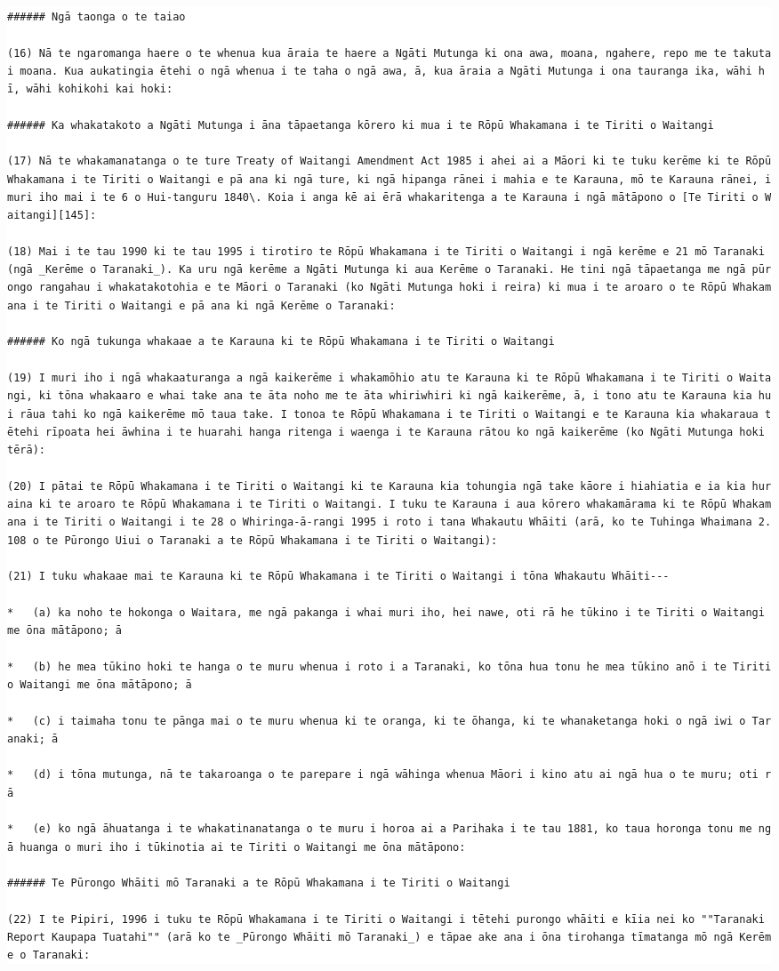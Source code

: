     ###### Ngā taonga o te taiao
    
    (16) Nā te ngaromanga haere o te whenua kua āraia te haere a Ngāti Mutunga ki ona awa, moana, ngahere, repo me te takutai moana. Kua aukatingia ētehi o ngā whenua i te taha o ngā awa, ā, kua āraia a Ngāti Mutunga i ona tauranga ika, wāhi hī, wāhi kohikohi kai hoki:
    
    ###### Ka whakatakoto a Ngāti Mutunga i āna tāpaetanga kōrero ki mua i te Rōpū Whakamana i te Tiriti o Waitangi
    
    (17) Nā te whakamanatanga o te ture Treaty of Waitangi Amendment Act 1985 i ahei ai a Māori ki te tuku kerēme ki te Rōpū Whakamana i te Tiriti o Waitangi e pā ana ki ngā ture, ki ngā hipanga rānei i mahia e te Karauna, mō te Karauna rānei, i muri iho mai i te 6 o Hui-tanguru 1840\. Koia i anga kē ai ērā whakaritenga a te Karauna i ngā mātāpono o [Te Tiriti o Waitangi][145]:
    
    (18) Mai i te tau 1990 ki te tau 1995 i tirotiro te Rōpū Whakamana i te Tiriti o Waitangi i ngā kerēme e 21 mō Taranaki (ngā _Kerēme o Taranaki_). Ka uru ngā kerēme a Ngāti Mutunga ki aua Kerēme o Taranaki. He tini ngā tāpaetanga me ngā pūrongo rangahau i whakatakotohia e te Māori o Taranaki (ko Ngāti Mutunga hoki i reira) ki mua i te aroaro o te Rōpū Whakamana i te Tiriti o Waitangi e pā ana ki ngā Kerēme o Taranaki:
    
    ###### Ko ngā tukunga whakaae a te Karauna ki te Rōpū Whakamana i te Tiriti o Waitangi
    
    (19) I muri iho i ngā whakaaturanga a ngā kaikerēme i whakamōhio atu te Karauna ki te Rōpū Whakamana i te Tiriti o Waitangi, ki tōna whakaaro e whai take ana te āta noho me te āta whiriwhiri ki ngā kaikerēme, ā, i tono atu te Karauna kia hui rāua tahi ko ngā kaikerēme mō taua take. I tonoa te Rōpū Whakamana i te Tiriti o Waitangi e te Karauna kia whakaraua tētehi rīpoata hei āwhina i te huarahi hanga ritenga i waenga i te Karauna rātou ko ngā kaikerēme (ko Ngāti Mutunga hoki tērā):
    
    (20) I pātai te Rōpū Whakamana i te Tiriti o Waitangi ki te Karauna kia tohungia ngā take kāore i hiahiatia e ia kia huraina ki te aroaro te Rōpū Whakamana i te Tiriti o Waitangi. I tuku te Karauna i aua kōrero whakamārama ki te Rōpū Whakamana i te Tiriti o Waitangi i te 28 o Whiringa-ā-rangi 1995 i roto i tana Whakautu Whāiti (arā, ko te Tuhinga Whaimana 2.108 o te Pūrongo Uiui o Taranaki a te Rōpū Whakamana i te Tiriti o Waitangi):
    
    (21) I tuku whakaae mai te Karauna ki te Rōpū Whakamana i te Tiriti o Waitangi i tōna Whakautu Whāiti---
        
    *   (a) ka noho te hokonga o Waitara, me ngā pakanga i whai muri iho, hei nawe, oti rā he tūkino i te Tiriti o Waitangi me ōna mātāpono; ā
    
    *   (b) he mea tūkino hoki te hanga o te muru whenua i roto i a Taranaki, ko tōna hua tonu he mea tūkino anō i te Tiriti o Waitangi me ōna mātāpono; ā
    
    *   (c) i taimaha tonu te pānga mai o te muru whenua ki te oranga, ki te ōhanga, ki te whanaketanga hoki o ngā iwi o Taranaki; ā
    
    *   (d) i tōna mutunga, nā te takaroanga o te parepare i ngā wāhinga whenua Māori i kino atu ai ngā hua o te muru; oti rā
    
    *   (e) ko ngā āhuatanga i te whakatinanatanga o te muru i horoa ai a Parihaka i te tau 1881, ko taua horonga tonu me ngā huanga o muri iho i tūkinotia ai te Tiriti o Waitangi me ōna mātāpono:
    
    ###### Te Pūrongo Whāiti mō Taranaki a te Rōpū Whakamana i te Tiriti o Waitangi
    
    (22) I te Pipiri, 1996 i tuku te Rōpū Whakamana i te Tiriti o Waitangi i tētehi purongo whāiti e kīia nei ko ""Taranaki Report Kaupapa Tuatahi"" (arā ko te _Pūrongo Whāiti mō Taranaki_) e tāpae ake ana i ōna tirohanga tīmatanga mō ngā Kerēme o Taranaki:
    
